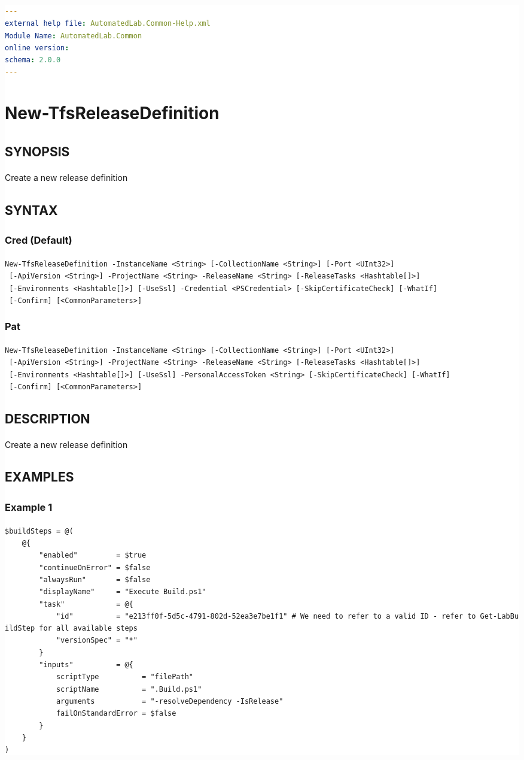 ```yaml
---
external help file: AutomatedLab.Common-Help.xml
Module Name: AutomatedLab.Common
online version:
schema: 2.0.0
---
```


# New-TfsReleaseDefinition

## SYNOPSIS
Create a new release definition

## SYNTAX

### Cred (Default)
```
New-TfsReleaseDefinition -InstanceName <String> [-CollectionName <String>] [-Port <UInt32>]
 [-ApiVersion <String>] -ProjectName <String> -ReleaseName <String> [-ReleaseTasks <Hashtable[]>]
 [-Environments <Hashtable[]>] [-UseSsl] -Credential <PSCredential> [-SkipCertificateCheck] [-WhatIf]
 [-Confirm] [<CommonParameters>]
```

### Pat
```
New-TfsReleaseDefinition -InstanceName <String> [-CollectionName <String>] [-Port <UInt32>]
 [-ApiVersion <String>] -ProjectName <String> -ReleaseName <String> [-ReleaseTasks <Hashtable[]>]
 [-Environments <Hashtable[]>] [-UseSsl] -PersonalAccessToken <String> [-SkipCertificateCheck] [-WhatIf]
 [-Confirm] [<CommonParameters>]
```

## DESCRIPTION
Create a new release definition

## EXAMPLES

### Example 1
```
$buildSteps = @(
    @{
        "enabled"         = $true
        "continueOnError" = $false
        "alwaysRun"       = $false
        "displayName"     = "Execute Build.ps1"
        "task"            = @{
            "id"          = "e213ff0f-5d5c-4791-802d-52ea3e7be1f1" # We need to refer to a valid ID - refer to Get-LabBuildStep for all available steps
            "versionSpec" = "*"
        }
        "inputs"          = @{
            scriptType          = "filePath"
            scriptName          = ".Build.ps1"
            arguments           = "-resolveDependency -IsRelease"
            failOnStandardError = $false
        }
    }
)
```